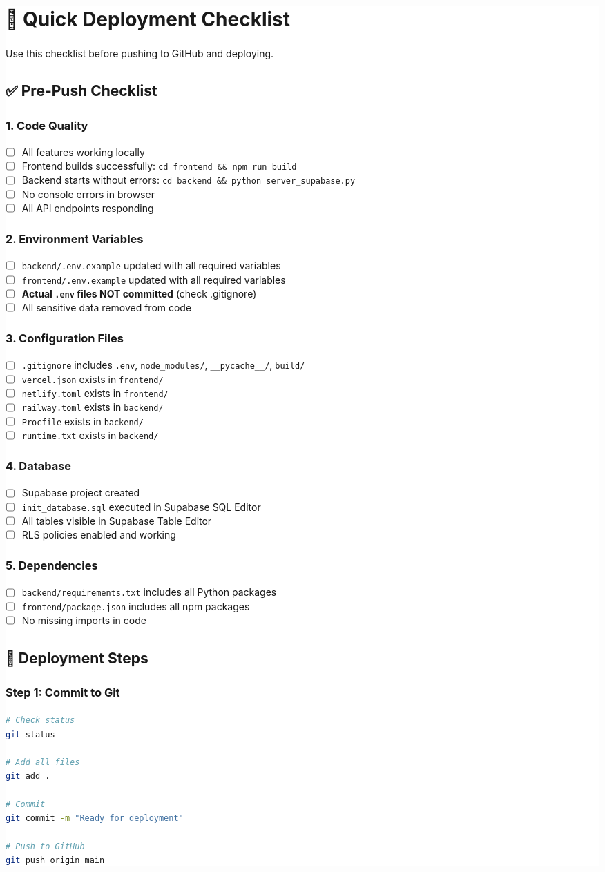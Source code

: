 # 🚀 Quick Deployment Checklist

Use this checklist before pushing to GitHub and deploying.

## ✅ Pre-Push Checklist

### 1. Code Quality
- [ ] All features working locally
- [ ] Frontend builds successfully: `cd frontend && npm run build`
- [ ] Backend starts without errors: `cd backend && python server_supabase.py`
- [ ] No console errors in browser
- [ ] All API endpoints responding

### 2. Environment Variables
- [ ] `backend/.env.example` updated with all required variables
- [ ] `frontend/.env.example` updated with all required variables
- [ ] **Actual `.env` files NOT committed** (check .gitignore)
- [ ] All sensitive data removed from code

### 3. Configuration Files
- [ ] `.gitignore` includes `.env`, `node_modules/`, `__pycache__/`, `build/`
- [ ] `vercel.json` exists in `frontend/`
- [ ] `netlify.toml` exists in `frontend/`
- [ ] `railway.toml` exists in `backend/`
- [ ] `Procfile` exists in `backend/`
- [ ] `runtime.txt` exists in `backend/`

### 4. Database
- [ ] Supabase project created
- [ ] `init_database.sql` executed in Supabase SQL Editor
- [ ] All tables visible in Supabase Table Editor
- [ ] RLS policies enabled and working

### 5. Dependencies
- [ ] `backend/requirements.txt` includes all Python packages
- [ ] `frontend/package.json` includes all npm packages
- [ ] No missing imports in code

## 🚀 Deployment Steps

### Step 1: Commit to Git
```bash
# Check status
git status

# Add all files
git add .

# Commit
git commit -m "Ready for deployment"

# Push to GitHub
git push origin main
```
